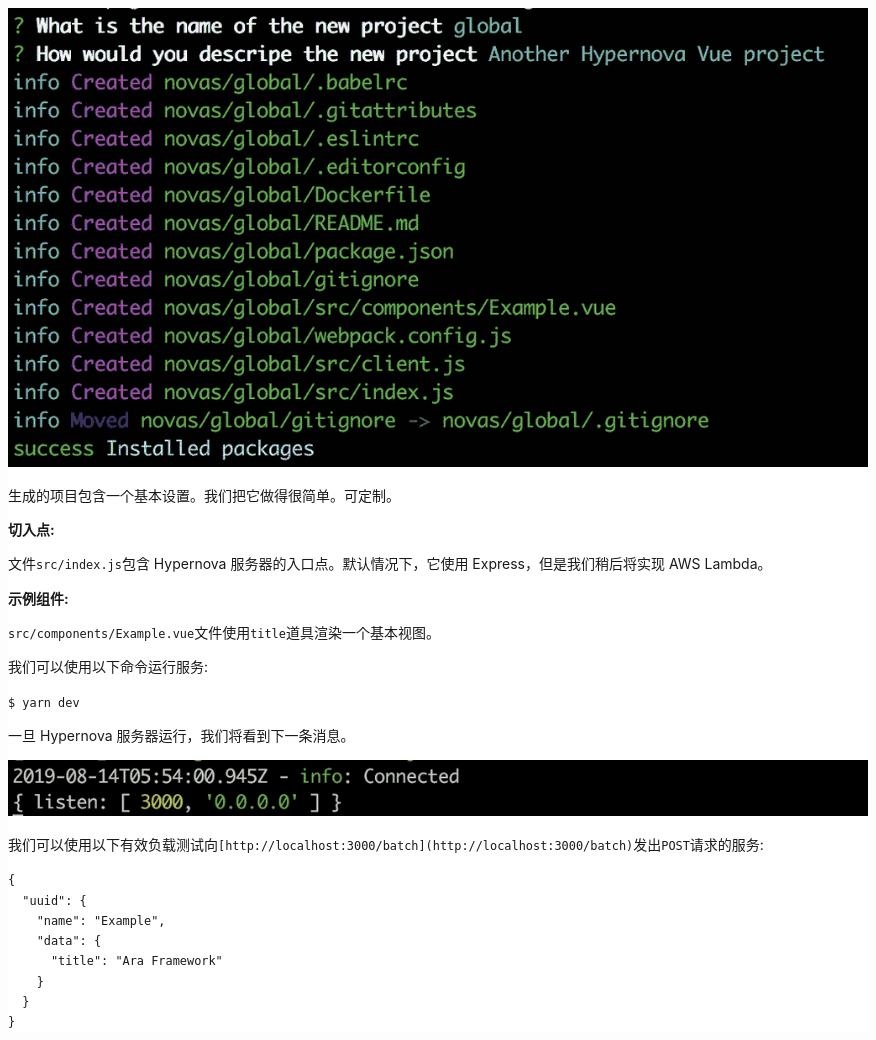 ![](img/774070efdc7d363e2eb73bda93c8f3ba.png)

生成的项目包含一个基本设置。我们把它做得很简单。可定制。

**切入点:**

文件`src/index.js`包含 Hypernova 服务器的入口点。默认情况下，它使用 Express，但是我们稍后将实现 AWS Lambda。

**示例组件:**

`src/components/Example.vue`文件使用`title`道具渲染一个基本视图。

我们可以使用以下命令运行服务:

```
$ yarn dev
```

一旦 Hypernova 服务器运行，我们将看到下一条消息。

![](img/66ddbd4f405cc0a047bb5ffc923253ab.png)

我们可以使用以下有效负载测试向`[http://localhost:3000/batch](http://localhost:3000/batch)`发出`POST`请求的服务:

```
{
  "uuid": {
    "name": "Example",
    "data": {
      "title": "Ara Framework"
    }
  }
}
```
